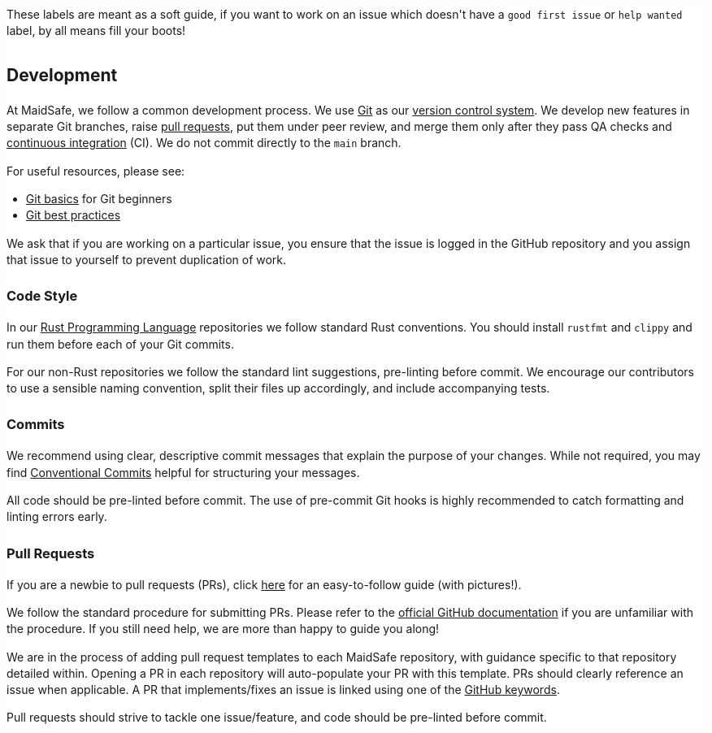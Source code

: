These labels are meant as a soft guide, if you want to work on an issue which doesn't have a `good first issue` or `help wanted` label, by all means fill your boots!

## Development

At MaidSafe, we follow a common development process. We use [Git](https://git-scm.com/) as our [version control system](https://en.wikipedia.org/wiki/Version_control). We develop new features in separate Git branches, raise [pull requests](https://help.github.com/en/articles/about-pull-requests), put them under peer review, and merge them only after they pass QA checks and [continuous integration](https://en.wikipedia.org/wiki/Continuous_integration) (CI). We do not commit directly to the `main` branch.

For useful resources, please see:

- [Git basics](https://git-scm.com/book/en/v1/Getting-Started-Git-Basics) for Git beginners
- [Git best practices](https://sethrobertson.github.io/GitBestPractices/)

We ask that if you are working on a particular issue, you ensure that the issue is logged in the GitHub repository and you assign that issue to yourself to prevent duplication of work.

### Code Style

In our [Rust Programming Language](https://www.rust-lang.org/) repositories we follow standard Rust conventions. You should install `rustfmt` and `clippy` and run them before each of your Git commits.

For our non-Rust repositories we follow the standard lint suggestions, pre-linting before commit. We encourage our contributors to use a sensible naming convention, split their files up accordingly, and include accompanying tests.

### Commits

We recommend using clear, descriptive commit messages that explain the purpose of your changes. While not required, you may find [Conventional Commits](https://www.conventionalcommits.org/en/v1.0.0-beta.3/) helpful for structuring your messages.

All code should be pre-linted before commit. The use of pre-commit Git hooks is highly recommended to catch formatting and linting errors early.

### Pull Requests

If you are a newbie to pull requests (PRs), click [here](https://github.com/firstcontributions/first-contributions) for an easy-to-follow guide (with pictures!).

We follow the standard procedure for submitting PRs. Please refer to the [official GitHub documentation](https://help.github.com/articles/creating-a-pull-request/) if you are unfamiliar with the procedure. If you still need help, we are more than happy to guide you along!

We are in the process of adding pull request templates to each MaidSafe repository, with guidance specific to that repository detailed within. Opening a PR in each repository will auto-populate your PR with this template. PRs should clearly reference an issue when applicable. A PR that implements/fixes an issue is linked using one of the [GitHub keywords](https://help.github.com/articles/closing-issues-using-keywords).

Pull requests should strive to tackle one issue/feature, and code should be pre-linted before commit.
